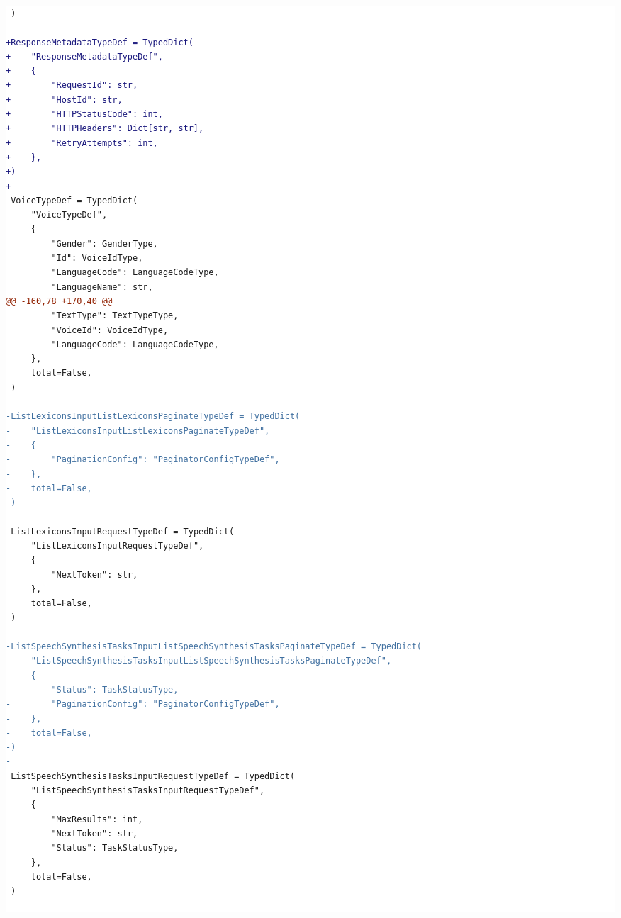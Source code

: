 ```diff
 )
 
+ResponseMetadataTypeDef = TypedDict(
+    "ResponseMetadataTypeDef",
+    {
+        "RequestId": str,
+        "HostId": str,
+        "HTTPStatusCode": int,
+        "HTTPHeaders": Dict[str, str],
+        "RetryAttempts": int,
+    },
+)
+
 VoiceTypeDef = TypedDict(
     "VoiceTypeDef",
     {
         "Gender": GenderType,
         "Id": VoiceIdType,
         "LanguageCode": LanguageCodeType,
         "LanguageName": str,
@@ -160,78 +170,40 @@
         "TextType": TextTypeType,
         "VoiceId": VoiceIdType,
         "LanguageCode": LanguageCodeType,
     },
     total=False,
 )
 
-ListLexiconsInputListLexiconsPaginateTypeDef = TypedDict(
-    "ListLexiconsInputListLexiconsPaginateTypeDef",
-    {
-        "PaginationConfig": "PaginatorConfigTypeDef",
-    },
-    total=False,
-)
-
 ListLexiconsInputRequestTypeDef = TypedDict(
     "ListLexiconsInputRequestTypeDef",
     {
         "NextToken": str,
     },
     total=False,
 )
 
-ListSpeechSynthesisTasksInputListSpeechSynthesisTasksPaginateTypeDef = TypedDict(
-    "ListSpeechSynthesisTasksInputListSpeechSynthesisTasksPaginateTypeDef",
-    {
-        "Status": TaskStatusType,
-        "PaginationConfig": "PaginatorConfigTypeDef",
-    },
-    total=False,
-)
-
 ListSpeechSynthesisTasksInputRequestTypeDef = TypedDict(
     "ListSpeechSynthesisTasksInputRequestTypeDef",
     {
         "MaxResults": int,
         "NextToken": str,
         "Status": TaskStatusType,
     },
     total=False,
 )
 
```
